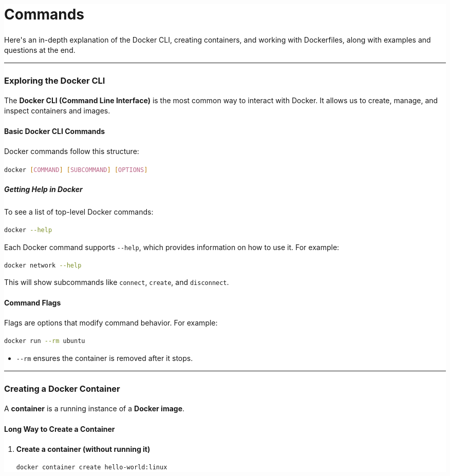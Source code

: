 # Commands

Here's an in-depth explanation of the Docker CLI, creating containers, and
working with Dockerfiles, along with examples and questions at the end.

---

### **Exploring the Docker CLI**

The **Docker CLI (Command Line Interface)** is the most common way to interact
with Docker. It allows us to create, manage, and inspect containers and images.

#### **Basic Docker CLI Commands**

Docker commands follow this structure:

```sh
docker [COMMAND] [SUBCOMMAND] [OPTIONS]
```

##### **Getting Help in Docker**

To see a list of top-level Docker commands:

```sh
docker --help
```

Each Docker command supports `--help`, which provides information on how to use
it. For example:

```sh
docker network --help
```

This will show subcommands like `connect`, `create`, and `disconnect`.

#### **Command Flags**

Flags are options that modify command behavior. For example:

```sh
docker run --rm ubuntu
```

- `--rm` ensures the container is removed after it stops.

---

### **Creating a Docker Container**

A **container** is a running instance of a **Docker image**.

#### **Long Way to Create a Container**

1. **Create a container (without running it)**

   ```sh
   docker container create hello-world:linux
   ```
